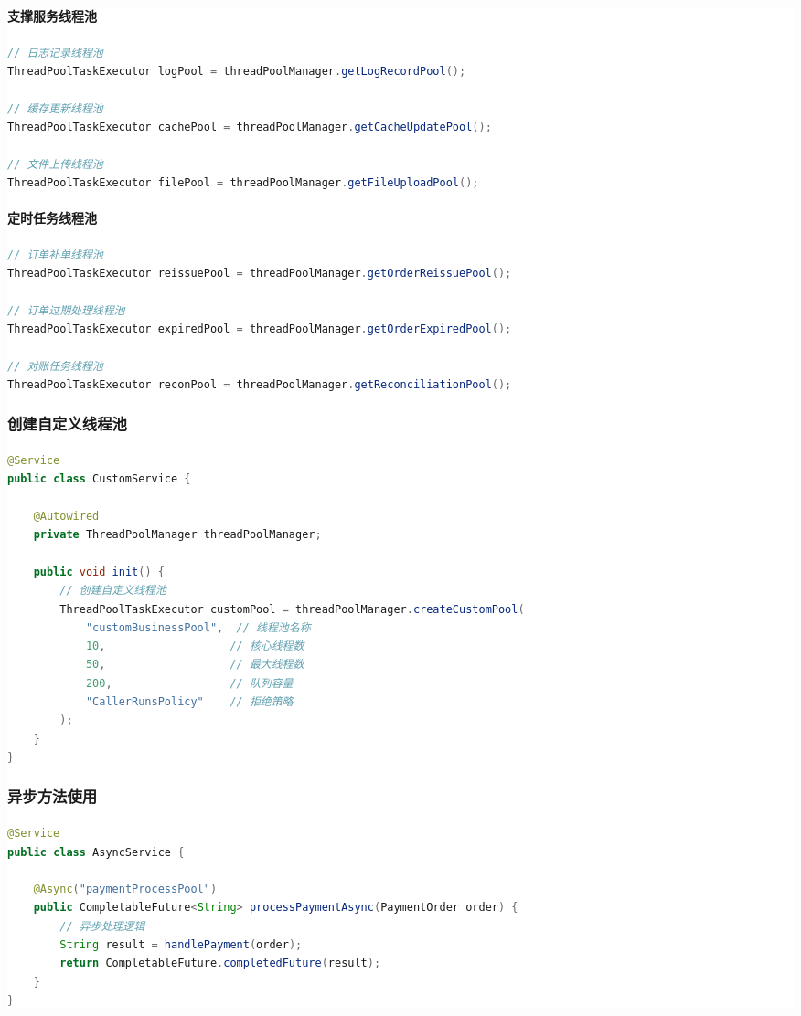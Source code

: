 #### 支撑服务线程池

```java
// 日志记录线程池
ThreadPoolTaskExecutor logPool = threadPoolManager.getLogRecordPool();

// 缓存更新线程池
ThreadPoolTaskExecutor cachePool = threadPoolManager.getCacheUpdatePool();

// 文件上传线程池
ThreadPoolTaskExecutor filePool = threadPoolManager.getFileUploadPool();
```

#### 定时任务线程池

```java
// 订单补单线程池
ThreadPoolTaskExecutor reissuePool = threadPoolManager.getOrderReissuePool();

// 订单过期处理线程池
ThreadPoolTaskExecutor expiredPool = threadPoolManager.getOrderExpiredPool();

// 对账任务线程池
ThreadPoolTaskExecutor reconPool = threadPoolManager.getReconciliationPool();
```

### 创建自定义线程池

```java
@Service
public class CustomService {
    
    @Autowired
    private ThreadPoolManager threadPoolManager;
    
    public void init() {
        // 创建自定义线程池
        ThreadPoolTaskExecutor customPool = threadPoolManager.createCustomPool(
            "customBusinessPool",  // 线程池名称
            10,                   // 核心线程数
            50,                   // 最大线程数
            200,                  // 队列容量
            "CallerRunsPolicy"    // 拒绝策略
        );
    }
}
```

### 异步方法使用

```java
@Service
public class AsyncService {
    
    @Async("paymentProcessPool")
    public CompletableFuture<String> processPaymentAsync(PaymentOrder order) {
        // 异步处理逻辑
        String result = handlePayment(order);
        return CompletableFuture.completedFuture(result);
    }
}
```
